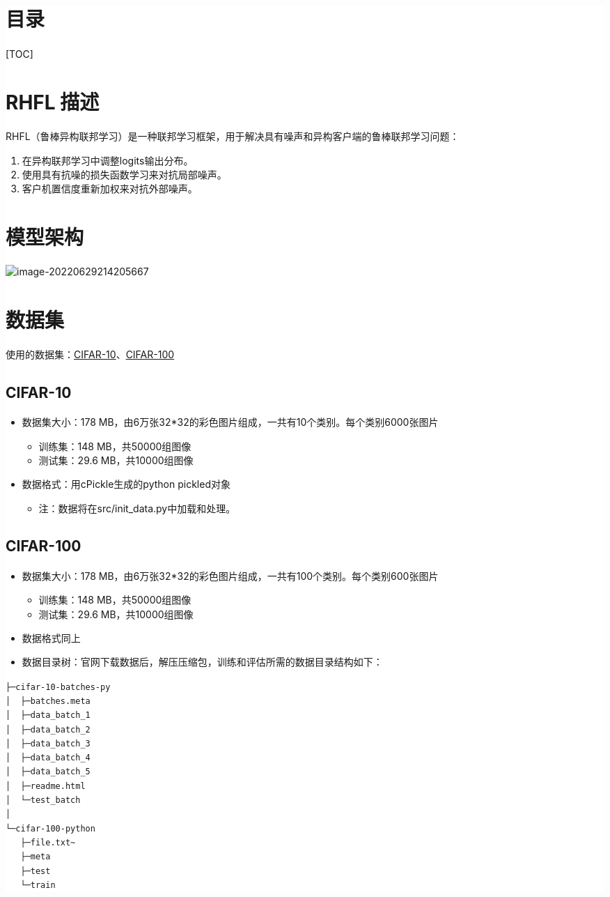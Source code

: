 # 目录

[TOC]

# RHFL 描述

RHFL（鲁棒异构联邦学习）是一种联邦学习框架，用于解决具有噪声和异构客户端的鲁棒联邦学习问题：

1. 在异构联邦学习中调整logits输出分布。
2. 使用具有抗噪的损失函数学习来对抗局部噪声。
3. 客户机置信度重新加权来对抗外部噪声。

# 模型架构

![image-20220629214205667](https://cdn.jsdelivr.net/gh/xiye7lai/cdn/bg/pic/image-20220629214205667.png)

# 数据集

使用的数据集：[CIFAR-10](<https://www.cs.toronto.edu/~kriz/cifar-10-python.tar.gz>)、[CIFAR-100](<https://www.cs.toronto.edu/~kriz/cifar-100-python.tar.gz>)

## CIFAR-10

- 数据集大小：178 MB，由6万张32\*32的彩色图片组成，一共有10个类别。每个类别6000张图片
    - 训练集：148 MB，共50000组图像
    - 测试集：29.6 MB，共10000组图像

- 数据格式：用cPickle生成的python pickled对象
    - 注：数据将在src/init_data.py中加载和处理。

## CIFAR-100

- 数据集大小：178 MB，由6万张32\*32的彩色图片组成，一共有100个类别。每个类别600张图片
    - 训练集：148 MB，共50000组图像
    - 测试集：29.6 MB，共10000组图像

- 数据格式同上

- 数据目录树：官网下载数据后，解压压缩包，训练和评估所需的数据目录结构如下：

```shell
├─cifar-10-batches-py
│  ├─batches.meta
│  ├─data_batch_1
│  ├─data_batch_2
│  ├─data_batch_3
│  ├─data_batch_4
│  ├─data_batch_5
│  ├─readme.html
│  └─test_batch
│
└─cifar-100-python
   ├─file.txt~
   ├─meta
   ├─test
   └─train
```
